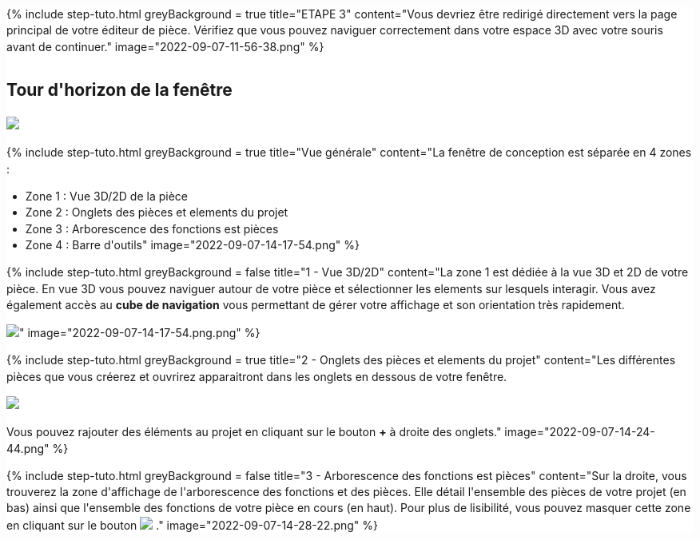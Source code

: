 {% include step-tuto.html 
greyBackground = true
title="ETAPE 3"
content="Vous devriez être redirigé directement vers la page principal de votre éditeur de pièce. Vérifiez que vous pouvez naviguer correctement dans votre espace 3D avec votre souris avant de continuer." 
image="2022-09-07-11-56-38.png" %}

## Tour d'horizon de la fenêtre

![](2022-09-07-14-14-08.png)

{% include step-tuto.html 
greyBackground = true
title="Vue générale"
content="La fenêtre de conception est séparée en 4 zones :
- Zone 1 : Vue 3D/2D de la pièce 
- Zone 2 : Onglets des pièces et elements du projet
- Zone 3 : Arborescence des fonctions est pièces
- Zone 4 : Barre d'outils" 
image="2022-09-07-14-17-54.png" %}

{% include step-tuto.html 
greyBackground = false
title="1 - Vue 3D/2D"
content="La zone 1 est dédiée à la vue 3D et 2D de votre pièce. En vue 3D vous pouvez naviguer autour de votre pièce et sélectionner les elements sur lesquels interagir.
Vous avez également accès au **cube de navigation** vous permettant de gérer votre affichage et son orientation très rapidement.

![](2022-09-07-14-23-00.png)" 
image="2022-09-07-14-17-54.png.png" %}

{% include step-tuto.html 
greyBackground = true
title="2 - Onglets des pièces et elements du projet"
content="Les différentes pièces que vous créerez et ouvrirez apparaitront dans les onglets en dessous de votre fenêtre. 

![](2022-09-07-14-23-54.png)

Vous pouvez rajouter des éléments au projet en cliquant sur le bouton **+** à droite des onglets." 
image="2022-09-07-14-24-44.png" %}

{% include step-tuto.html 
greyBackground = false
title="3 - Arborescence des fonctions est pièces"
content="Sur la droite, vous trouverez la zone d'affichage de l'arborescence des fonctions et des pièces. Elle détail l'ensemble des pièces de votre projet (en bas) ainsi que l'ensemble des fonctions de votre pièce en cours (en haut). Pour plus de lisibilité, vous pouvez masquer cette zone en cliquant sur le bouton ![](2022-09-07-14-30-00.png) ." 
image="2022-09-07-14-28-22.png" %}
